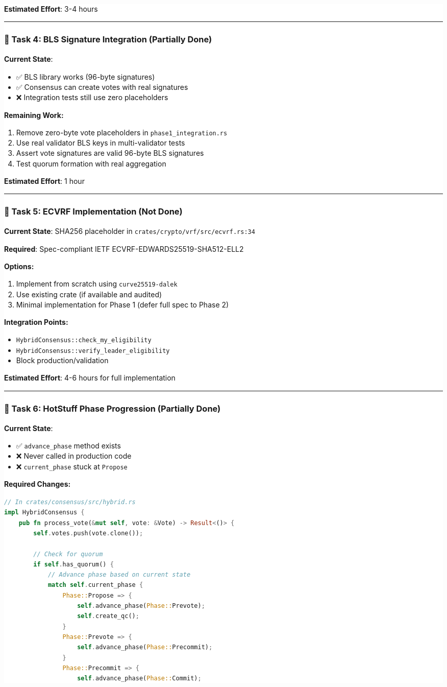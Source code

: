 **Estimated Effort**: 3-4 hours

---

### 🔧 Task 4: BLS Signature Integration (Partially Done)

**Current State**: 
- ✅ BLS library works (96-byte signatures)
- ✅ Consensus can create votes with real signatures
- ❌ Integration tests still use zero placeholders

**Remaining Work:**
1. Remove zero-byte vote placeholders in `phase1_integration.rs`
2. Use real validator BLS keys in multi-validator tests
3. Assert vote signatures are valid 96-byte BLS signatures
4. Test quorum formation with real aggregation

**Estimated Effort**: 1 hour

---

### 🔧 Task 5: ECVRF Implementation (Not Done)

**Current State**: SHA256 placeholder in `crates/crypto/vrf/src/ecvrf.rs:34`

**Required**: Spec-compliant IETF ECVRF-EDWARDS25519-SHA512-ELL2

**Options:**
1. Implement from scratch using `curve25519-dalek`
2. Use existing crate (if available and audited)
3. Minimal implementation for Phase 1 (defer full spec to Phase 2)

**Integration Points:**
- `HybridConsensus::check_my_eligibility`
- `HybridConsensus::verify_leader_eligibility`
- Block production/validation

**Estimated Effort**: 4-6 hours for full implementation

---

### 🔧 Task 6: HotStuff Phase Progression (Partially Done)

**Current State**: 
- ✅ `advance_phase` method exists
- ❌ Never called in production code
- ❌ `current_phase` stuck at `Propose`

**Required Changes:**
```rust
// In crates/consensus/src/hybrid.rs
impl HybridConsensus {
    pub fn process_vote(&mut self, vote: &Vote) -> Result<()> {
        self.votes.push(vote.clone());
        
        // Check for quorum
        if self.has_quorum() {
            // Advance phase based on current state
            match self.current_phase {
                Phase::Propose => {
                    self.advance_phase(Phase::Prevote);
                    self.create_qc();
                }
                Phase::Prevote => {
                    self.advance_phase(Phase::Precommit);
                }
                Phase::Precommit => {
                    self.advance_phase(Phase::Commit);
```
